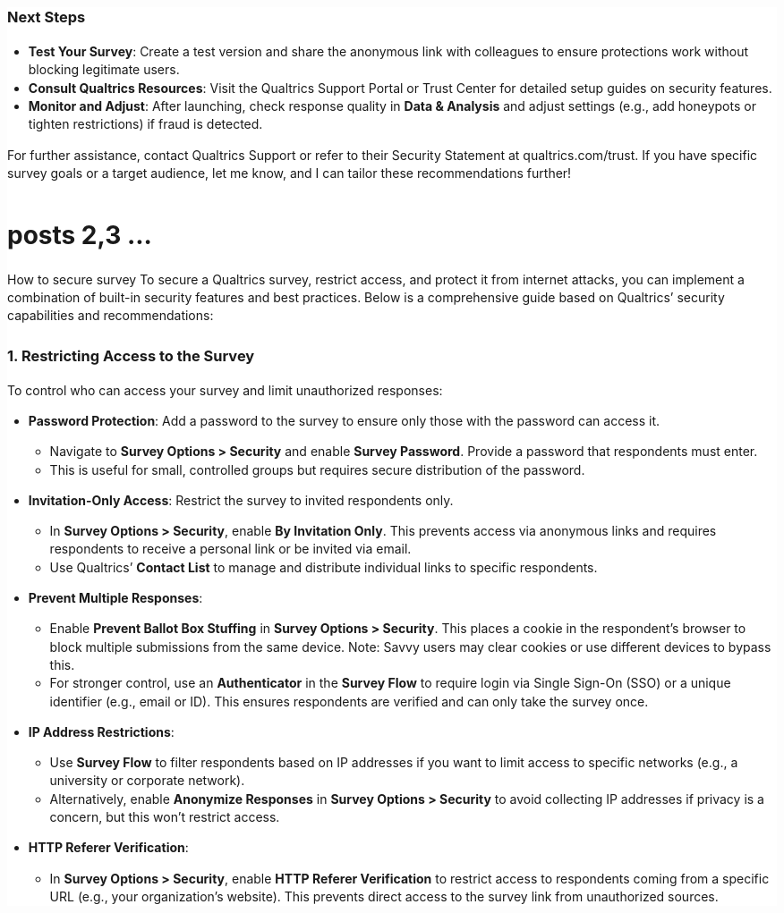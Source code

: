 ### Next Steps
- **Test Your Survey**: Create a test version and share the anonymous link with colleagues to ensure protections work without blocking legitimate users.
- **Consult Qualtrics Resources**: Visit the Qualtrics Support Portal or Trust Center for detailed setup guides on security features.
- **Monitor and Adjust**: After launching, check response quality in **Data & Analysis** and adjust settings (e.g., add honeypots or tighten restrictions) if fraud is detected.

For further assistance, contact Qualtrics Support or refer to their Security Statement at qualtrics.com/trust. If you have specific survey goals or a target audience, let me know, and I can tailor these recommendations further!

# posts 2,3 ...

How to secure survey
To secure a Qualtrics survey, restrict access, and protect it from internet attacks, you can implement a combination of built-in security features and best practices. Below is a comprehensive guide based on Qualtrics’ security capabilities and recommendations:

### 1. Restricting Access to the Survey
To control who can access your survey and limit unauthorized responses:

- **Password Protection**: Add a password to the survey to ensure only those with the password can access it.
  - Navigate to **Survey Options > Security** and enable **Survey Password**. Provide a password that respondents must enter.
  - This is useful for small, controlled groups but requires secure distribution of the password.

- **Invitation-Only Access**: Restrict the survey to invited respondents only.
  - In **Survey Options > Security**, enable **By Invitation Only**. This prevents access via anonymous links and requires respondents to receive a personal link or be invited via email.
  - Use Qualtrics’ **Contact List** to manage and distribute individual links to specific respondents.

- **Prevent Multiple Responses**:
  - Enable **Prevent Ballot Box Stuffing** in **Survey Options > Security**. This places a cookie in the respondent’s browser to block multiple submissions from the same device. Note: Savvy users may clear cookies or use different devices to bypass this.
  - For stronger control, use an **Authenticator** in the **Survey Flow** to require login via Single Sign-On (SSO) or a unique identifier (e.g., email or ID). This ensures respondents are verified and can only take the survey once.[](https://www.law.upenn.edu/live/news/5358-254-password-protect-a-qualtrics-survey-to-require/its/news)

- **IP Address Restrictions**:
  - Use **Survey Flow** to filter respondents based on IP addresses if you want to limit access to specific networks (e.g., a university or corporate network).
  - Alternatively, enable **Anonymize Responses** in **Survey Options > Security** to avoid collecting IP addresses if privacy is a concern, but this won’t restrict access.[](https://answers.uillinois.edu/illinois/page.php?id=127311)

- **HTTP Referer Verification**:
  - In **Survey Options > Security**, enable **HTTP Referer Verification** to restrict access to respondents coming from a specific URL (e.g., your organization’s website). This prevents direct access to the survey link from unauthorized sources.[](https://www.lib.uoguelph.ca/working-data/data-collection-surveys/qualtrics-frequently-asked-questions/)
